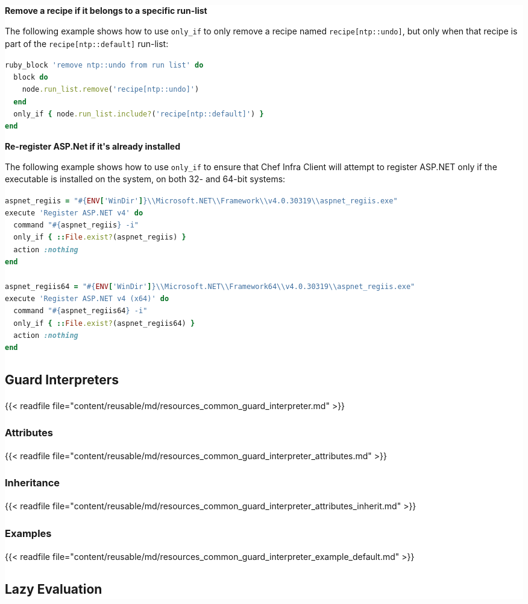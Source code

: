 **Remove a recipe if it belongs to a specific run-list**

The following example shows how to use `only_if` to only remove a recipe
named `recipe[ntp::undo]`, but only when that recipe is part of the
`recipe[ntp::default]` run-list:

```ruby
ruby_block 'remove ntp::undo from run list' do
  block do
    node.run_list.remove('recipe[ntp::undo]')
  end
  only_if { node.run_list.include?('recipe[ntp::default]') }
end
```

**Re-register ASP.Net if it's already installed**

The following example shows how to use `only_if` to ensure that Chef
Infra Client will attempt to register ASP.NET only if the executable is
installed on the system, on both 32- and 64-bit systems:

```ruby
aspnet_regiis = "#{ENV['WinDir']}\\Microsoft.NET\\Framework\\v4.0.30319\\aspnet_regiis.exe"
execute 'Register ASP.NET v4' do
  command "#{aspnet_regiis} -i"
  only_if { ::File.exist?(aspnet_regiis) }
  action :nothing
end

aspnet_regiis64 = "#{ENV['WinDir']}\\Microsoft.NET\\Framework64\\v4.0.30319\\aspnet_regiis.exe"
execute 'Register ASP.NET v4 (x64)' do
  command "#{aspnet_regiis64} -i"
  only_if { ::File.exist?(aspnet_regiis64) }
  action :nothing
end
```

## Guard Interpreters

{{< readfile file="content/reusable/md/resources_common_guard_interpreter.md" >}}

### Attributes

{{< readfile file="content/reusable/md/resources_common_guard_interpreter_attributes.md" >}}

### Inheritance

{{< readfile file="content/reusable/md/resources_common_guard_interpreter_attributes_inherit.md" >}}

### Examples

{{< readfile file="content/reusable/md/resources_common_guard_interpreter_example_default.md" >}}

## Lazy Evaluation
